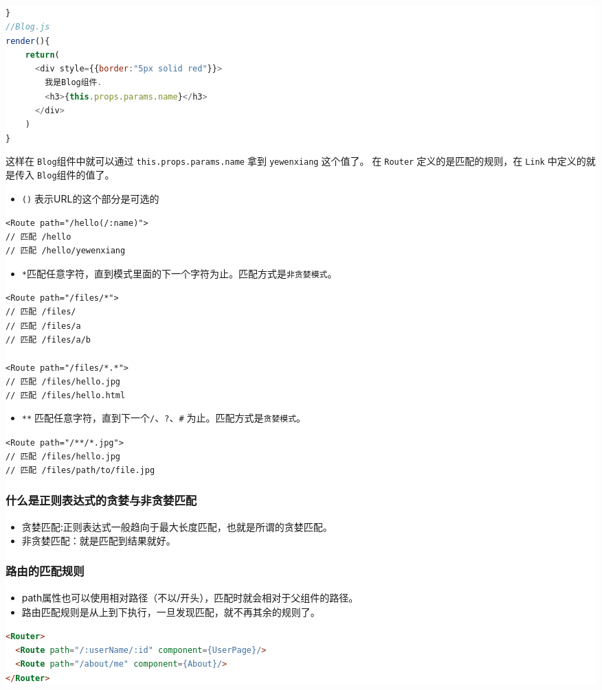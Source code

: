 ```js
}
//Blog.js
render(){
    return(
      <div style={{border:"5px solid red"}}>
        我是Blog组件.
        <h3>{this.props.params.name}</h3>
      </div>
    )
}
```
这样在 `Blog`组件中就可以通过 `this.props.params.name` 拿到 `yewenxiang` 这个值了。
在 `Router` 定义的是匹配的规则，在 `Link` 中定义的就是传入 `Blog`组件的值了。

- `()` 表示URL的这个部分是可选的

```
<Route path="/hello(/:name)">
// 匹配 /hello
// 匹配 /hello/yewenxiang
```

- `*`匹配任意字符，直到模式里面的下一个字符为止。匹配方式是`非贪婪模式`。

```
<Route path="/files/*">
// 匹配 /files/
// 匹配 /files/a
// 匹配 /files/a/b

<Route path="/files/*.*">
// 匹配 /files/hello.jpg
// 匹配 /files/hello.html
```

- `**` 匹配任意字符，直到下一个`/`、`?`、`#` 为止。匹配方式是`贪婪模式`。

```
<Route path="/**/*.jpg">
// 匹配 /files/hello.jpg
// 匹配 /files/path/to/file.jpg
```

### 什么是正则表达式的贪婪与非贪婪匹配

- 贪婪匹配:正则表达式一般趋向于最大长度匹配，也就是所谓的贪婪匹配。
- 非贪婪匹配：就是匹配到结果就好。

### 路由的匹配规则

- path属性也可以使用相对路径（不以/开头），匹配时就会相对于父组件的路径。
- 路由匹配规则是从上到下执行，一旦发现匹配，就不再其余的规则了。

```html
<Router>
  <Route path="/:userName/:id" component={UserPage}/>
  <Route path="/about/me" component={About}/>
</Router>
```
